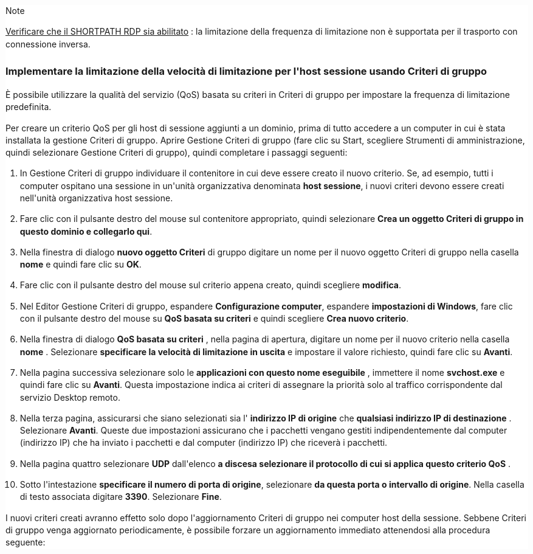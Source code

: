   >[!NOTE]
  > [Verificare che il SHORTPATH RDP sia abilitato](./shortpath.md) : la limitazione della frequenza di limitazione non è supportata per il trasporto con connessione inversa.

### <a name="implement-throttle-rate-limiting-on-session-host-using-group-policy"></a>Implementare la limitazione della velocità di limitazione per l'host sessione usando Criteri di gruppo

È possibile utilizzare la qualità del servizio (QoS) basata su criteri in Criteri di gruppo per impostare la frequenza di limitazione predefinita.

Per creare un criterio QoS per gli host di sessione aggiunti a un dominio, prima di tutto accedere a un computer in cui è stata installata la gestione Criteri di gruppo. Aprire Gestione Criteri di gruppo (fare clic su Start, scegliere Strumenti di amministrazione, quindi selezionare Gestione Criteri di gruppo), quindi completare i passaggi seguenti:

1. In Gestione Criteri di gruppo individuare il contenitore in cui deve essere creato il nuovo criterio. Se, ad esempio, tutti i computer ospitano una sessione in un'unità organizzativa denominata **host sessione**, i nuovi criteri devono essere creati nell'unità organizzativa host sessione.

2. Fare clic con il pulsante destro del mouse sul contenitore appropriato, quindi selezionare **Crea un oggetto Criteri di gruppo in questo dominio e collegarlo qui**.

3. Nella finestra di dialogo **nuovo oggetto Criteri** di gruppo digitare un nome per il nuovo oggetto Criteri di gruppo nella casella **nome** e quindi fare clic su **OK**.

4. Fare clic con il pulsante destro del mouse sul criterio appena creato, quindi scegliere **modifica**.

5. Nel Editor Gestione Criteri di gruppo, espandere **Configurazione computer**, espandere **impostazioni di Windows**, fare clic con il pulsante destro del mouse su **QoS basata su criteri** e quindi scegliere **Crea nuovo criterio**.

6. Nella finestra di dialogo **QoS basata su criteri** , nella pagina di apertura, digitare un nome per il nuovo criterio nella casella **nome** . Selezionare **specificare la velocità di limitazione in uscita** e impostare il valore richiesto, quindi fare clic su **Avanti**.

7. Nella pagina successiva selezionare solo le **applicazioni con questo nome eseguibile** , immettere il nome **svchost.exe** e quindi fare clic su **Avanti**. Questa impostazione indica ai criteri di assegnare la priorità solo al traffico corrispondente dal servizio Desktop remoto.

8. Nella terza pagina, assicurarsi che siano selezionati sia l' **indirizzo IP di origine** che **qualsiasi indirizzo IP di destinazione** . Selezionare **Avanti**. Queste due impostazioni assicurano che i pacchetti vengano gestiti indipendentemente dal computer (indirizzo IP) che ha inviato i pacchetti e dal computer (indirizzo IP) che riceverà i pacchetti.

9. Nella pagina quattro selezionare **UDP** dall'elenco **a discesa selezionare il protocollo di cui si applica questo criterio QoS** .

10. Sotto l'intestazione **specificare il numero di porta di origine**, selezionare **da questa porta o intervallo di origine**. Nella casella di testo associata digitare **3390**. Selezionare **Fine**.

I nuovi criteri creati avranno effetto solo dopo l'aggiornamento Criteri di gruppo nei computer host della sessione. Sebbene Criteri di gruppo venga aggiornato periodicamente, è possibile forzare un aggiornamento immediato attenendosi alla procedura seguente:
